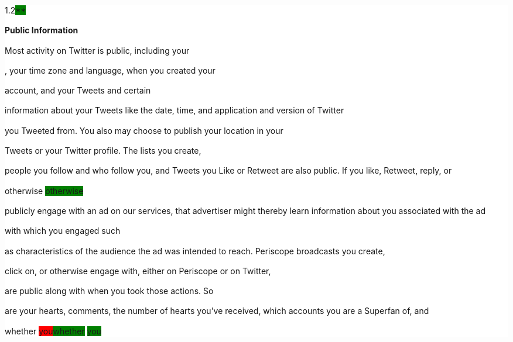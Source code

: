 

</span>1.2<span style="background-color: green;">**</span>


**Public Information**


Most activity on Twitter is public, including your 


, your time zone and language, when you created your<span style="background-color: red;"> </span><span style="background-color: green;">


</span>account, and your Tweets and certain<span style="background-color: green;"> </span><span style="background-color: red;">


</span>information about your Tweets like the date, time, and application and version of Twitter<span style="background-color: red;"> </span><span style="background-color: green;">


</span>you Tweeted from. You also may choose to publish your location in your<span style="background-color: green;"> </span><span style="background-color: red;">


</span>Tweets or your Twitter profile. The lists you create,<span style="background-color: red;"> </span><span style="background-color: green;">


</span>people you follow and who follow you, and Tweets you Like or Retweet are also public. If you like, Retweet, reply, or<span style="background-color: red;">


otherwise</span> <span style="background-color: green;">otherwise


</span>publicly engage with an ad on our services, that advertiser might thereby learn information about you associated with the ad<span style="background-color: red;"> </span><span style="background-color: green;">


</span>with which you engaged such<span style="background-color: green;"> </span><span style="background-color: red;">


</span>as characteristics of the audience the ad was intended to reach. Periscope broadcasts you create,<span style="background-color: red;"> </span><span style="background-color: green;">


</span>click on, or otherwise engage with, either on Periscope or on Twitter,<span style="background-color: green;"> </span><span style="background-color: red;">


</span>are public along with when you took those actions. So<span style="background-color: red;"> </span><span style="background-color: green;">


</span>are your hearts, comments, the number of hearts you’ve received, which accounts you are a Superfan of, and<span style="background-color: red;">


whether</span> <span style="background-color: red;">you</span><span style="background-color: green;">whether</span> <span style="background-color: green;">you

